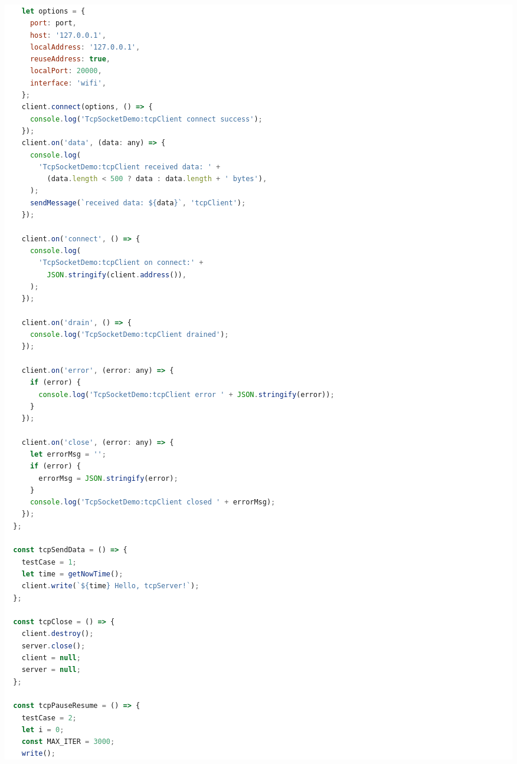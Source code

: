 ```js
    let options = {
      port: port,
      host: '127.0.0.1',
      localAddress: '127.0.0.1',
      reuseAddress: true,
      localPort: 20000,
      interface: 'wifi',
    };
    client.connect(options, () => {
      console.log('TcpSocketDemo:tcpClient connect success');
    });
    client.on('data', (data: any) => {
      console.log(
        'TcpSocketDemo:tcpClient received data: ' +
          (data.length < 500 ? data : data.length + ' bytes'),
      );
      sendMessage(`received data: ${data}`, 'tcpClient');
    });

    client.on('connect', () => {
      console.log(
        'TcpSocketDemo:tcpClient on connect:' +
          JSON.stringify(client.address()),
      );
    });

    client.on('drain', () => {
      console.log('TcpSocketDemo:tcpClient drained');
    });

    client.on('error', (error: any) => {
      if (error) {
        console.log('TcpSocketDemo:tcpClient error ' + JSON.stringify(error));
      }
    });

    client.on('close', (error: any) => {
      let errorMsg = '';
      if (error) {
        errorMsg = JSON.stringify(error);
      }
      console.log('TcpSocketDemo:tcpClient closed ' + errorMsg);
    });
  };

  const tcpSendData = () => {
    testCase = 1;
    let time = getNowTime();
    client.write(`${time} Hello, tcpServer!`);
  };

  const tcpClose = () => {
    client.destroy();
    server.close();
    client = null;
    server = null;
  };

  const tcpPauseResume = () => {
    testCase = 2;
    let i = 0;
    const MAX_ITER = 3000;
    write();
```